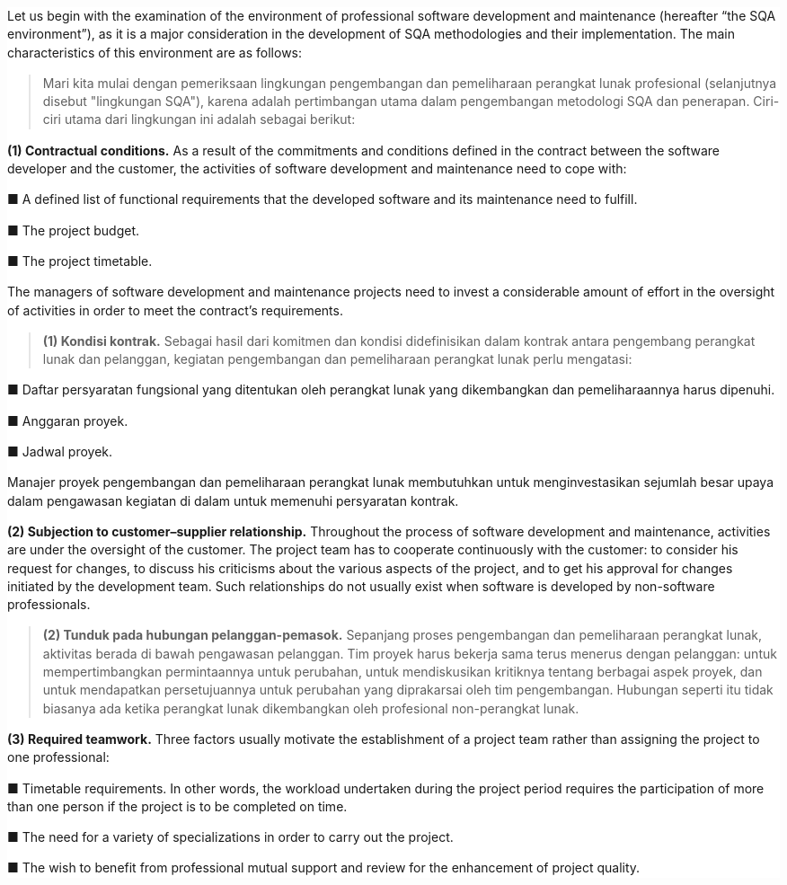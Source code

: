Let us begin with the examination of the environment of professional software development and maintenance (hereafter “the SQA environment”), as it  is a major consideration in the development of SQA methodologies and their  implementation. The main characteristics of this environment are as follows:
>Mari kita mulai dengan pemeriksaan lingkungan pengembangan dan pemeliharaan perangkat lunak profesional (selanjutnya disebut "lingkungan SQA"), karena adalah pertimbangan utama dalam pengembangan metodologi SQA dan penerapan. Ciri-ciri utama dari lingkungan ini adalah sebagai berikut:

**(1) Contractual conditions.** As a result of the commitments and conditions  defined in the contract between the software developer and the customer,  the activities of software development and maintenance need to cope with:

■ A defined list of functional requirements that the developed software and its maintenance need to fulfill.

■ The project budget.

■ The project timetable.

The managers of software development and maintenance projects need to invest a considerable amount of effort in the oversight of activities in order to meet the contract’s requirements.
>**(1)	Kondisi kontrak.** Sebagai hasil dari komitmen dan kondisi didefinisikan dalam kontrak antara pengembang perangkat lunak dan pelanggan, kegiatan pengembangan dan pemeliharaan perangkat lunak perlu mengatasi:

■	Daftar persyaratan fungsional yang ditentukan oleh perangkat lunak yang dikembangkan dan pemeliharaannya harus dipenuhi.

■	Anggaran proyek.

■	Jadwal proyek.

Manajer proyek pengembangan dan pemeliharaan perangkat lunak membutuhkan untuk menginvestasikan sejumlah besar upaya dalam pengawasan kegiatan di dalam untuk memenuhi persyaratan kontrak.

**(2) Subjection to customer–supplier relationship.** Throughout the process of  software development and maintenance, activities are under the oversight of the customer. The project team has to cooperate continuously  with the customer: to consider his request for changes, to discuss his criticisms about the various aspects of the project, and to get his approval  for changes initiated by the development team. Such relationships do not  usually exist when software is developed by non-software professionals.
> **(2)	Tunduk pada hubungan pelanggan-pemasok.** Sepanjang proses pengembangan dan pemeliharaan perangkat lunak, aktivitas berada di bawah pengawasan pelanggan. Tim proyek harus bekerja sama terus menerus dengan pelanggan: untuk mempertimbangkan permintaannya untuk perubahan, untuk mendiskusikan kritiknya tentang berbagai aspek proyek, dan untuk mendapatkan persetujuannya untuk perubahan yang diprakarsai oleh tim pengembangan. Hubungan seperti itu tidak biasanya ada ketika perangkat lunak dikembangkan oleh profesional non-perangkat lunak.

**(3) Required teamwork.** Three factors usually motivate the establishment of  a project team rather than assigning the project to one professional:

■ Timetable requirements. In other words, the workload undertaken  during the project period requires the participation of more than one  person if the project is to be completed on time.

■ The need for a variety of specializations in order to carry out the project.

■ The wish to benefit from professional mutual support and review for  the enhancement of project quality.
